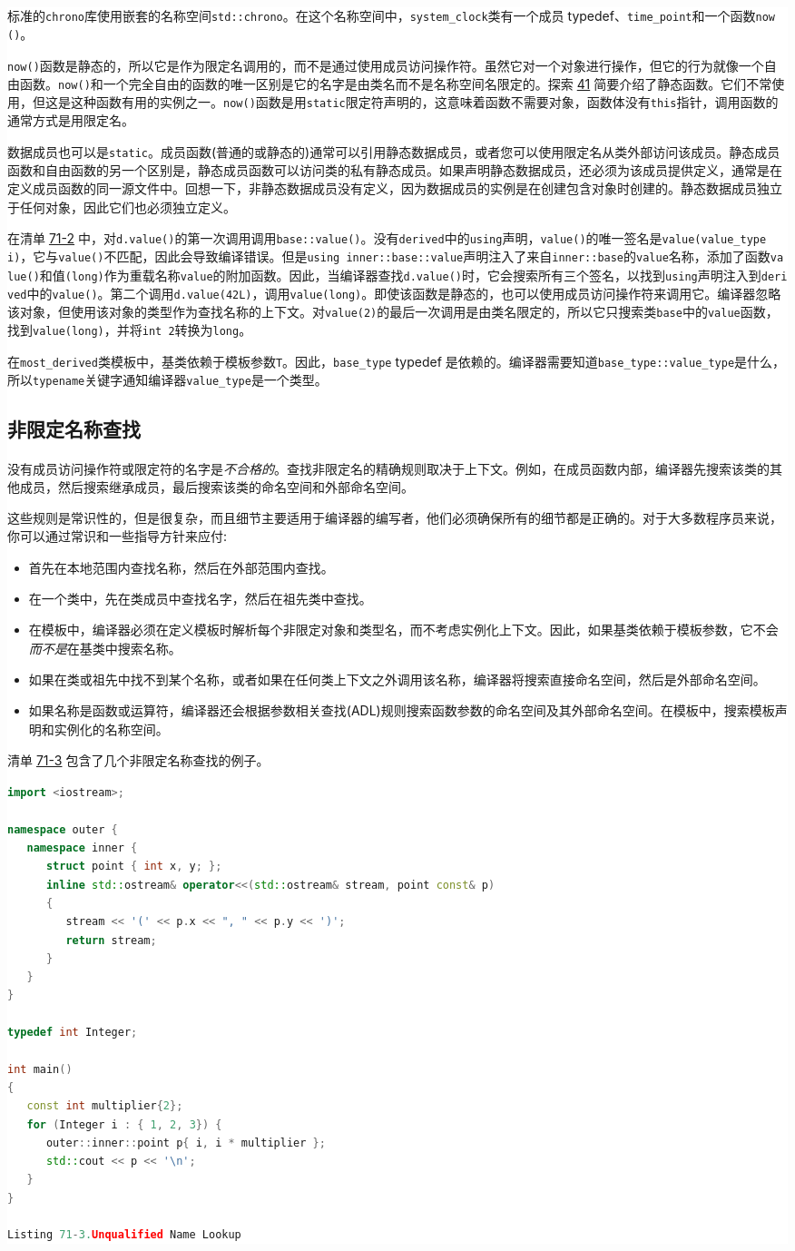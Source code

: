 标准的`chrono`库使用嵌套的名称空间`std::chrono`。在这个名称空间中，`system_clock`类有一个成员 typedef、`time_point`和一个函数`now()`。

`now()`函数是静态的，所以它是作为限定名调用的，而不是通过使用成员访问操作符。虽然它对一个对象进行操作，但它的行为就像一个自由函数。`now()`和一个完全自由的函数的唯一区别是它的名字是由类名而不是名称空间名限定的。探索 [41](41.html) 简要介绍了静态函数。它们不常使用，但这是这种函数有用的实例之一。`now()`函数是用`static`限定符声明的，这意味着函数不需要对象，函数体没有`this`指针，调用函数的通常方式是用限定名。

数据成员也可以是`static`。成员函数(普通的或静态的)通常可以引用静态数据成员，或者您可以使用限定名从类外部访问该成员。静态成员函数和自由函数的另一个区别是，静态成员函数可以访问类的私有静态成员。如果声明静态数据成员，还必须为该成员提供定义，通常是在定义成员函数的同一源文件中。回想一下，非静态数据成员没有定义，因为数据成员的实例是在创建包含对象时创建的。静态数据成员独立于任何对象，因此它们也必须独立定义。

在清单 [71-2](#PC6) 中，对`d.value()`的第一次调用调用`base::value()`。没有`derived`中的`using`声明，`value()`的唯一签名是`value(value_type i)`，它与`value()`不匹配，因此会导致编译错误。但是`using inner::base::value`声明注入了来自`inner::base`的`value`名称，添加了函数`value()`和值`(long)`作为重载名称`value`的附加函数。因此，当编译器查找`d.value()`时，它会搜索所有三个签名，以找到`using`声明注入到`derived`中的`value()`。第二个调用`d.value(42L)`，调用`value(long)`。即使该函数是静态的，也可以使用成员访问操作符来调用它。编译器忽略该对象，但使用该对象的类型作为查找名称的上下文。对`value(2)`的最后一次调用是由类名限定的，所以它只搜索类`base`中的`value`函数，找到`value(long)`，并将`int 2`转换为`long`。

在`most_derived`类模板中，基类依赖于模板参数`T`。因此，`base_type` typedef 是依赖的。编译器需要知道`base_type::value_type`是什么，所以`typename`关键字通知编译器`value_type`是一个类型。

## 非限定名称查找

没有成员访问操作符或限定符的名字是*不合格的*。查找非限定名的精确规则取决于上下文。例如，在成员函数内部，编译器先搜索该类的其他成员，然后搜索继承成员，最后搜索该类的命名空间和外部命名空间。

这些规则是常识性的，但是很复杂，而且细节主要适用于编译器的编写者，他们必须确保所有的细节都是正确的。对于大多数程序员来说，你可以通过常识和一些指导方针来应付:

*   首先在本地范围内查找名称，然后在外部范围内查找。

*   在一个类中，先在类成员中查找名字，然后在祖先类中查找。

*   在模板中，编译器必须在定义模板时解析每个非限定对象和类型名，而不考虑实例化上下文。因此，如果基类依赖于模板参数，它不会*而不是*在基类中搜索名称。

*   如果在类或祖先中找不到某个名称，或者如果在任何类上下文之外调用该名称，编译器将搜索直接命名空间，然后是外部命名空间。

*   如果名称是函数或运算符，编译器还会根据参数相关查找(ADL)规则搜索函数参数的命名空间及其外部命名空间。在模板中，搜索模板声明和实例化的名称空间。

清单 [71-3](#PC7) 包含了几个非限定名称查找的例子。

```cpp
import <iostream>;

namespace outer {
   namespace inner {
      struct point { int x, y; };
      inline std::ostream& operator<<(std::ostream& stream, point const& p)
      {
         stream << '(' << p.x << ", " << p.y << ')';
         return stream;
      }
   }
}

typedef int Integer;

int main()
{
   const int multiplier{2};
   for (Integer i : { 1, 2, 3}) {
      outer::inner::point p{ i, i * multiplier };
      std::cout << p << '\n';
   }
}

Listing 71-3.Unqualified Name Lookup

```
